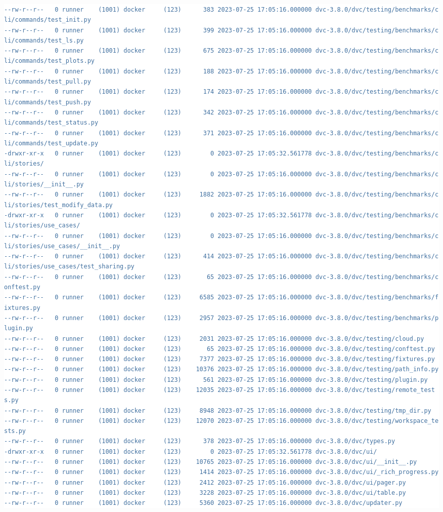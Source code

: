 ```diff
--rw-r--r--   0 runner    (1001) docker     (123)      383 2023-07-25 17:05:16.000000 dvc-3.8.0/dvc/testing/benchmarks/cli/commands/test_init.py
--rw-r--r--   0 runner    (1001) docker     (123)      399 2023-07-25 17:05:16.000000 dvc-3.8.0/dvc/testing/benchmarks/cli/commands/test_ls.py
--rw-r--r--   0 runner    (1001) docker     (123)      675 2023-07-25 17:05:16.000000 dvc-3.8.0/dvc/testing/benchmarks/cli/commands/test_plots.py
--rw-r--r--   0 runner    (1001) docker     (123)      188 2023-07-25 17:05:16.000000 dvc-3.8.0/dvc/testing/benchmarks/cli/commands/test_pull.py
--rw-r--r--   0 runner    (1001) docker     (123)      174 2023-07-25 17:05:16.000000 dvc-3.8.0/dvc/testing/benchmarks/cli/commands/test_push.py
--rw-r--r--   0 runner    (1001) docker     (123)      342 2023-07-25 17:05:16.000000 dvc-3.8.0/dvc/testing/benchmarks/cli/commands/test_status.py
--rw-r--r--   0 runner    (1001) docker     (123)      371 2023-07-25 17:05:16.000000 dvc-3.8.0/dvc/testing/benchmarks/cli/commands/test_update.py
-drwxr-xr-x   0 runner    (1001) docker     (123)        0 2023-07-25 17:05:32.561778 dvc-3.8.0/dvc/testing/benchmarks/cli/stories/
--rw-r--r--   0 runner    (1001) docker     (123)        0 2023-07-25 17:05:16.000000 dvc-3.8.0/dvc/testing/benchmarks/cli/stories/__init__.py
--rw-r--r--   0 runner    (1001) docker     (123)     1882 2023-07-25 17:05:16.000000 dvc-3.8.0/dvc/testing/benchmarks/cli/stories/test_modify_data.py
-drwxr-xr-x   0 runner    (1001) docker     (123)        0 2023-07-25 17:05:32.561778 dvc-3.8.0/dvc/testing/benchmarks/cli/stories/use_cases/
--rw-r--r--   0 runner    (1001) docker     (123)        0 2023-07-25 17:05:16.000000 dvc-3.8.0/dvc/testing/benchmarks/cli/stories/use_cases/__init__.py
--rw-r--r--   0 runner    (1001) docker     (123)      414 2023-07-25 17:05:16.000000 dvc-3.8.0/dvc/testing/benchmarks/cli/stories/use_cases/test_sharing.py
--rw-r--r--   0 runner    (1001) docker     (123)       65 2023-07-25 17:05:16.000000 dvc-3.8.0/dvc/testing/benchmarks/conftest.py
--rw-r--r--   0 runner    (1001) docker     (123)     6585 2023-07-25 17:05:16.000000 dvc-3.8.0/dvc/testing/benchmarks/fixtures.py
--rw-r--r--   0 runner    (1001) docker     (123)     2957 2023-07-25 17:05:16.000000 dvc-3.8.0/dvc/testing/benchmarks/plugin.py
--rw-r--r--   0 runner    (1001) docker     (123)     2031 2023-07-25 17:05:16.000000 dvc-3.8.0/dvc/testing/cloud.py
--rw-r--r--   0 runner    (1001) docker     (123)       65 2023-07-25 17:05:16.000000 dvc-3.8.0/dvc/testing/conftest.py
--rw-r--r--   0 runner    (1001) docker     (123)     7377 2023-07-25 17:05:16.000000 dvc-3.8.0/dvc/testing/fixtures.py
--rw-r--r--   0 runner    (1001) docker     (123)    10376 2023-07-25 17:05:16.000000 dvc-3.8.0/dvc/testing/path_info.py
--rw-r--r--   0 runner    (1001) docker     (123)      561 2023-07-25 17:05:16.000000 dvc-3.8.0/dvc/testing/plugin.py
--rw-r--r--   0 runner    (1001) docker     (123)    12035 2023-07-25 17:05:16.000000 dvc-3.8.0/dvc/testing/remote_tests.py
--rw-r--r--   0 runner    (1001) docker     (123)     8948 2023-07-25 17:05:16.000000 dvc-3.8.0/dvc/testing/tmp_dir.py
--rw-r--r--   0 runner    (1001) docker     (123)    12070 2023-07-25 17:05:16.000000 dvc-3.8.0/dvc/testing/workspace_tests.py
--rw-r--r--   0 runner    (1001) docker     (123)      378 2023-07-25 17:05:16.000000 dvc-3.8.0/dvc/types.py
-drwxr-xr-x   0 runner    (1001) docker     (123)        0 2023-07-25 17:05:32.561778 dvc-3.8.0/dvc/ui/
--rw-r--r--   0 runner    (1001) docker     (123)    10765 2023-07-25 17:05:16.000000 dvc-3.8.0/dvc/ui/__init__.py
--rw-r--r--   0 runner    (1001) docker     (123)     1414 2023-07-25 17:05:16.000000 dvc-3.8.0/dvc/ui/_rich_progress.py
--rw-r--r--   0 runner    (1001) docker     (123)     2412 2023-07-25 17:05:16.000000 dvc-3.8.0/dvc/ui/pager.py
--rw-r--r--   0 runner    (1001) docker     (123)     3228 2023-07-25 17:05:16.000000 dvc-3.8.0/dvc/ui/table.py
--rw-r--r--   0 runner    (1001) docker     (123)     5360 2023-07-25 17:05:16.000000 dvc-3.8.0/dvc/updater.py
```